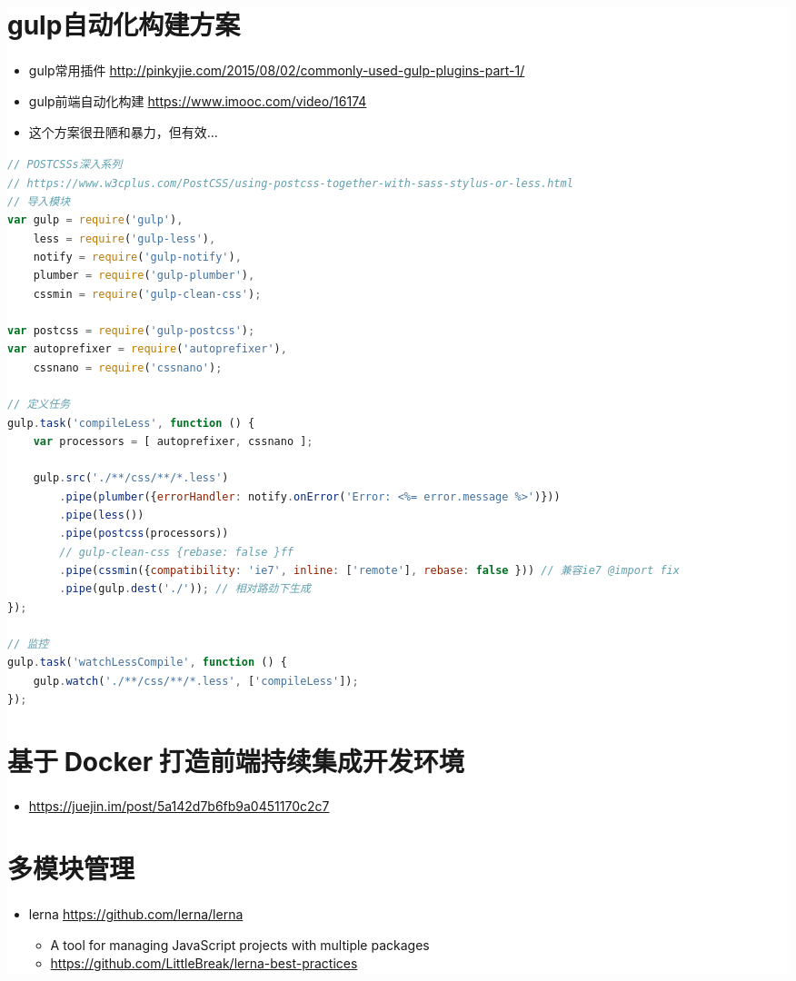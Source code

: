 # gulp自动化构建方案

- gulp常用插件 <http://pinkyjie.com/2015/08/02/commonly-used-gulp-plugins-part-1/>

- gulp前端自动化构建 <https://www.imooc.com/video/16174>

- 这个方案很丑陋和暴力，但有效...

```javascript
// POSTCSSs深入系列
// https://www.w3cplus.com/PostCSS/using-postcss-together-with-sass-stylus-or-less.html
// 导入模块
var gulp = require('gulp'),
    less = require('gulp-less'),
    notify = require('gulp-notify'),
    plumber = require('gulp-plumber'),
    cssmin = require('gulp-clean-css');

var postcss = require('gulp-postcss');
var autoprefixer = require('autoprefixer'),
    cssnano = require('cssnano');

// 定义任务
gulp.task('compileLess', function () {
    var processors = [ autoprefixer, cssnano ];

    gulp.src('./**/css/**/*.less')
        .pipe(plumber({errorHandler: notify.onError('Error: <%= error.message %>')}))
        .pipe(less())
        .pipe(postcss(processors))
        // gulp-clean-css {rebase: false }ff
        .pipe(cssmin({compatibility: 'ie7', inline: ['remote'], rebase: false })) // 兼容ie7 @import fix
        .pipe(gulp.dest('./')); // 相对路劲下生成
});

// 监控
gulp.task('watchLessCompile', function () {
    gulp.watch('./**/css/**/*.less', ['compileLess']);
});
```

# 基于 Docker 打造前端持续集成开发环境

- <https://juejin.im/post/5a142d7b6fb9a0451170c2c7>

# 多模块管理

- lerna <https://github.com/lerna/lerna>

  - A tool for managing JavaScript projects with multiple packages
  - <https://github.com/LittleBreak/lerna-best-practices>

